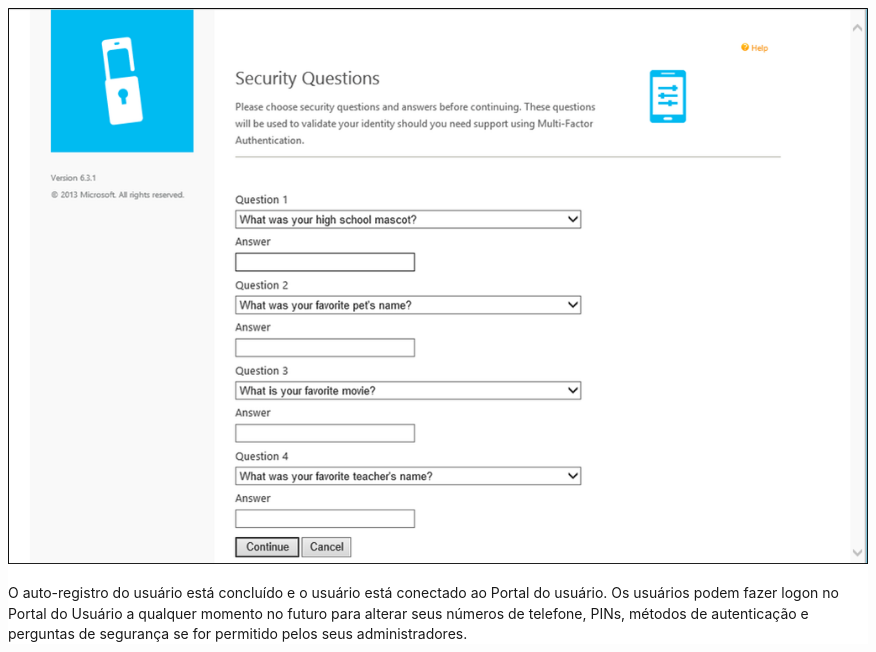 ![Perguntas de segurança do portal do usuário](./media/multi-factor-authentication-get-started-portal/secq.png)

O auto-registro do usuário está concluído e o usuário está conectado ao Portal do usuário. Os usuários podem fazer logon no Portal do Usuário a qualquer momento no futuro para alterar seus números de telefone, PINs, métodos de autenticação e perguntas de segurança se for permitido pelos seus administradores.

 

